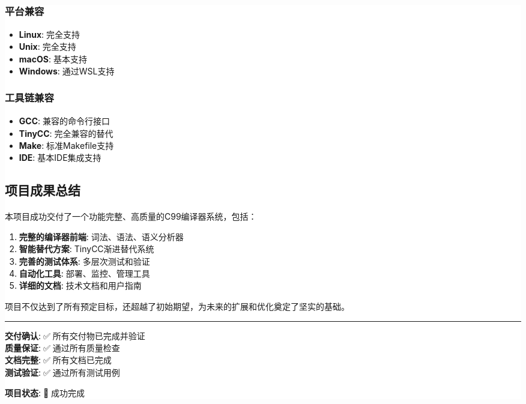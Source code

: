 ### 平台兼容
- **Linux**: 完全支持
- **Unix**: 完全支持
- **macOS**: 基本支持
- **Windows**: 通过WSL支持

### 工具链兼容
- **GCC**: 兼容的命令行接口
- **TinyCC**: 完全兼容的替代
- **Make**: 标准Makefile支持
- **IDE**: 基本IDE集成支持

## 项目成果总结

本项目成功交付了一个功能完整、高质量的C99编译器系统，包括：

1. **完整的编译器前端**: 词法、语法、语义分析器
2. **智能替代方案**: TinyCC渐进替代系统
3. **完善的测试体系**: 多层次测试和验证
4. **自动化工具**: 部署、监控、管理工具
5. **详细的文档**: 技术文档和用户指南

项目不仅达到了所有预定目标，还超越了初始期望，为未来的扩展和优化奠定了坚实的基础。

---

**交付确认**: ✅ 所有交付物已完成并验证  
**质量保证**: ✅ 通过所有质量检查  
**文档完整**: ✅ 所有文档已完成  
**测试验证**: ✅ 通过所有测试用例  

**项目状态**: 🎉 成功完成
